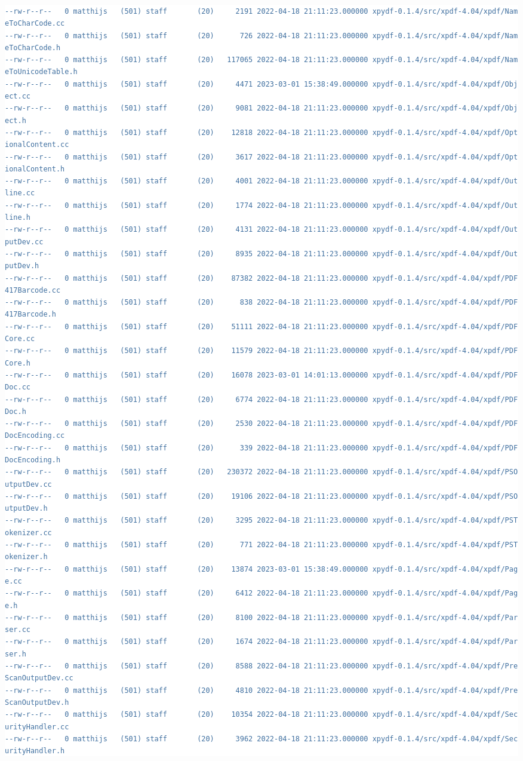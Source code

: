 ```diff
--rw-r--r--   0 matthijs   (501) staff       (20)     2191 2022-04-18 21:11:23.000000 xpydf-0.1.4/src/xpdf-4.04/xpdf/NameToCharCode.cc
--rw-r--r--   0 matthijs   (501) staff       (20)      726 2022-04-18 21:11:23.000000 xpydf-0.1.4/src/xpdf-4.04/xpdf/NameToCharCode.h
--rw-r--r--   0 matthijs   (501) staff       (20)   117065 2022-04-18 21:11:23.000000 xpydf-0.1.4/src/xpdf-4.04/xpdf/NameToUnicodeTable.h
--rw-r--r--   0 matthijs   (501) staff       (20)     4471 2023-03-01 15:38:49.000000 xpydf-0.1.4/src/xpdf-4.04/xpdf/Object.cc
--rw-r--r--   0 matthijs   (501) staff       (20)     9081 2022-04-18 21:11:23.000000 xpydf-0.1.4/src/xpdf-4.04/xpdf/Object.h
--rw-r--r--   0 matthijs   (501) staff       (20)    12818 2022-04-18 21:11:23.000000 xpydf-0.1.4/src/xpdf-4.04/xpdf/OptionalContent.cc
--rw-r--r--   0 matthijs   (501) staff       (20)     3617 2022-04-18 21:11:23.000000 xpydf-0.1.4/src/xpdf-4.04/xpdf/OptionalContent.h
--rw-r--r--   0 matthijs   (501) staff       (20)     4001 2022-04-18 21:11:23.000000 xpydf-0.1.4/src/xpdf-4.04/xpdf/Outline.cc
--rw-r--r--   0 matthijs   (501) staff       (20)     1774 2022-04-18 21:11:23.000000 xpydf-0.1.4/src/xpdf-4.04/xpdf/Outline.h
--rw-r--r--   0 matthijs   (501) staff       (20)     4131 2022-04-18 21:11:23.000000 xpydf-0.1.4/src/xpdf-4.04/xpdf/OutputDev.cc
--rw-r--r--   0 matthijs   (501) staff       (20)     8935 2022-04-18 21:11:23.000000 xpydf-0.1.4/src/xpdf-4.04/xpdf/OutputDev.h
--rw-r--r--   0 matthijs   (501) staff       (20)    87382 2022-04-18 21:11:23.000000 xpydf-0.1.4/src/xpdf-4.04/xpdf/PDF417Barcode.cc
--rw-r--r--   0 matthijs   (501) staff       (20)      838 2022-04-18 21:11:23.000000 xpydf-0.1.4/src/xpdf-4.04/xpdf/PDF417Barcode.h
--rw-r--r--   0 matthijs   (501) staff       (20)    51111 2022-04-18 21:11:23.000000 xpydf-0.1.4/src/xpdf-4.04/xpdf/PDFCore.cc
--rw-r--r--   0 matthijs   (501) staff       (20)    11579 2022-04-18 21:11:23.000000 xpydf-0.1.4/src/xpdf-4.04/xpdf/PDFCore.h
--rw-r--r--   0 matthijs   (501) staff       (20)    16078 2023-03-01 14:01:13.000000 xpydf-0.1.4/src/xpdf-4.04/xpdf/PDFDoc.cc
--rw-r--r--   0 matthijs   (501) staff       (20)     6774 2022-04-18 21:11:23.000000 xpydf-0.1.4/src/xpdf-4.04/xpdf/PDFDoc.h
--rw-r--r--   0 matthijs   (501) staff       (20)     2530 2022-04-18 21:11:23.000000 xpydf-0.1.4/src/xpdf-4.04/xpdf/PDFDocEncoding.cc
--rw-r--r--   0 matthijs   (501) staff       (20)      339 2022-04-18 21:11:23.000000 xpydf-0.1.4/src/xpdf-4.04/xpdf/PDFDocEncoding.h
--rw-r--r--   0 matthijs   (501) staff       (20)   230372 2022-04-18 21:11:23.000000 xpydf-0.1.4/src/xpdf-4.04/xpdf/PSOutputDev.cc
--rw-r--r--   0 matthijs   (501) staff       (20)    19106 2022-04-18 21:11:23.000000 xpydf-0.1.4/src/xpdf-4.04/xpdf/PSOutputDev.h
--rw-r--r--   0 matthijs   (501) staff       (20)     3295 2022-04-18 21:11:23.000000 xpydf-0.1.4/src/xpdf-4.04/xpdf/PSTokenizer.cc
--rw-r--r--   0 matthijs   (501) staff       (20)      771 2022-04-18 21:11:23.000000 xpydf-0.1.4/src/xpdf-4.04/xpdf/PSTokenizer.h
--rw-r--r--   0 matthijs   (501) staff       (20)    13874 2023-03-01 15:38:49.000000 xpydf-0.1.4/src/xpdf-4.04/xpdf/Page.cc
--rw-r--r--   0 matthijs   (501) staff       (20)     6412 2022-04-18 21:11:23.000000 xpydf-0.1.4/src/xpdf-4.04/xpdf/Page.h
--rw-r--r--   0 matthijs   (501) staff       (20)     8100 2022-04-18 21:11:23.000000 xpydf-0.1.4/src/xpdf-4.04/xpdf/Parser.cc
--rw-r--r--   0 matthijs   (501) staff       (20)     1674 2022-04-18 21:11:23.000000 xpydf-0.1.4/src/xpdf-4.04/xpdf/Parser.h
--rw-r--r--   0 matthijs   (501) staff       (20)     8588 2022-04-18 21:11:23.000000 xpydf-0.1.4/src/xpdf-4.04/xpdf/PreScanOutputDev.cc
--rw-r--r--   0 matthijs   (501) staff       (20)     4810 2022-04-18 21:11:23.000000 xpydf-0.1.4/src/xpdf-4.04/xpdf/PreScanOutputDev.h
--rw-r--r--   0 matthijs   (501) staff       (20)    10354 2022-04-18 21:11:23.000000 xpydf-0.1.4/src/xpdf-4.04/xpdf/SecurityHandler.cc
--rw-r--r--   0 matthijs   (501) staff       (20)     3962 2022-04-18 21:11:23.000000 xpydf-0.1.4/src/xpdf-4.04/xpdf/SecurityHandler.h
```